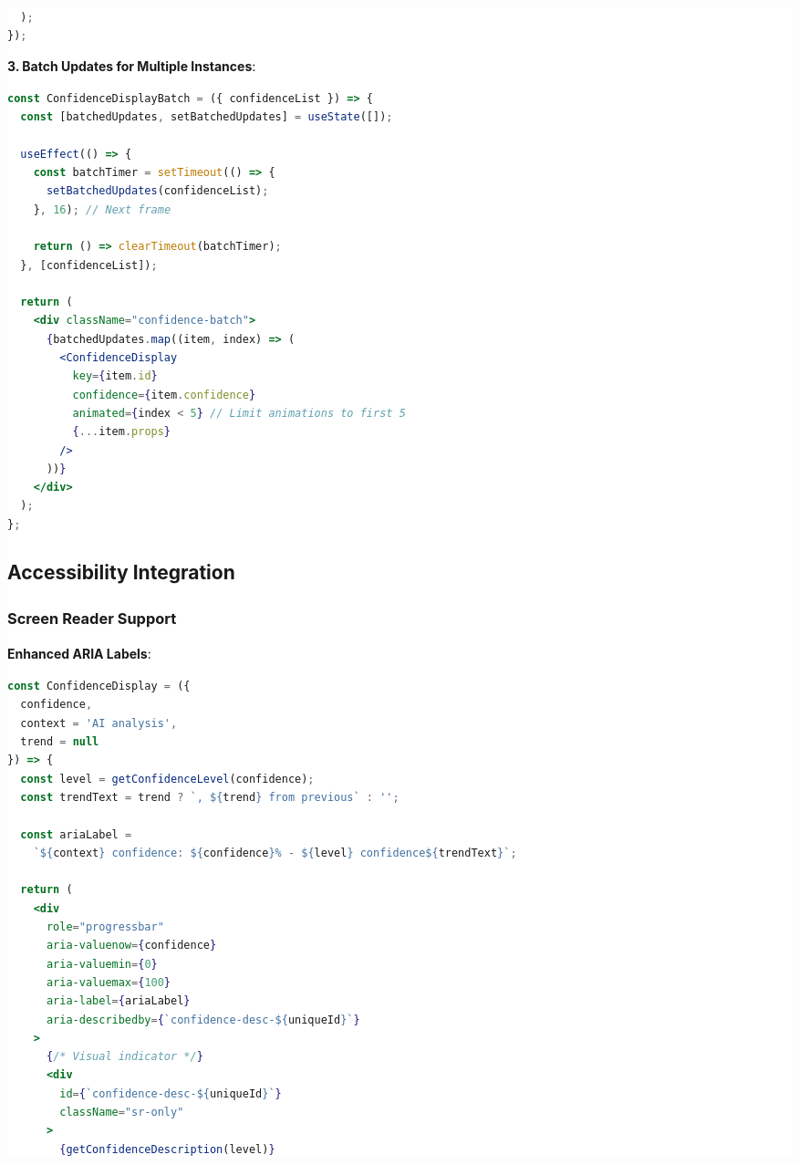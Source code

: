 ```jsx
  );
});
```

**3. Batch Updates for Multiple Instances**:
```jsx
const ConfidenceDisplayBatch = ({ confidenceList }) => {
  const [batchedUpdates, setBatchedUpdates] = useState([]);

  useEffect(() => {
    const batchTimer = setTimeout(() => {
      setBatchedUpdates(confidenceList);
    }, 16); // Next frame

    return () => clearTimeout(batchTimer);
  }, [confidenceList]);

  return (
    <div className="confidence-batch">
      {batchedUpdates.map((item, index) => (
        <ConfidenceDisplay
          key={item.id}
          confidence={item.confidence}
          animated={index < 5} // Limit animations to first 5
          {...item.props}
        />
      ))}
    </div>
  );
};
```

## Accessibility Integration

### Screen Reader Support

**Enhanced ARIA Labels**:
```jsx
const ConfidenceDisplay = ({ 
  confidence, 
  context = 'AI analysis',
  trend = null 
}) => {
  const level = getConfidenceLevel(confidence);
  const trendText = trend ? `, ${trend} from previous` : '';
  
  const ariaLabel = 
    `${context} confidence: ${confidence}% - ${level} confidence${trendText}`;

  return (
    <div
      role="progressbar"
      aria-valuenow={confidence}
      aria-valuemin={0}
      aria-valuemax={100}
      aria-label={ariaLabel}
      aria-describedby={`confidence-desc-${uniqueId}`}
    >
      {/* Visual indicator */}
      <div 
        id={`confidence-desc-${uniqueId}`} 
        className="sr-only"
      >
        {getConfidenceDescription(level)}
```